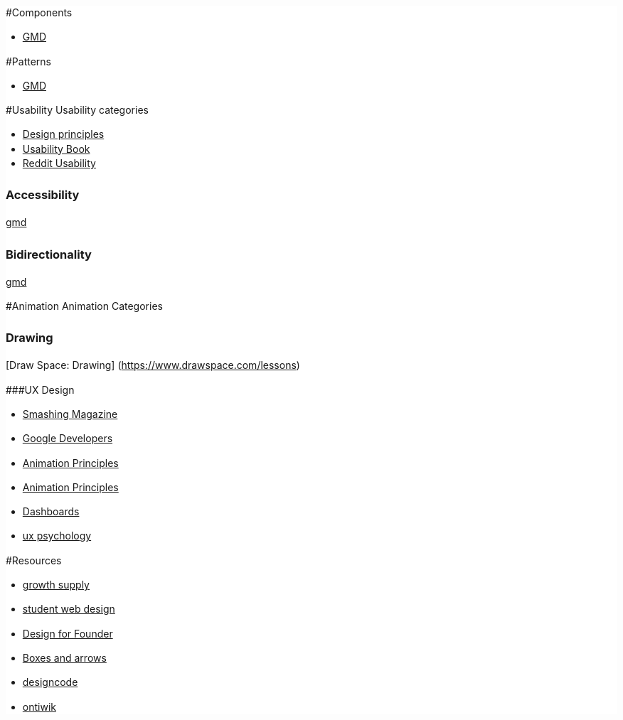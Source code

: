 
#Components

  * [GMD](https://www.google.com/design/spec/components/bottom-navigation.html#)

#Patterns

  * [GMD](https://www.google.com/design/spec/patterns/data-formats.html)

#Usability
Usability categories

- [Design principles](http://www.designprinciplesftw.com/collections/10-usability-heuristics-for-user-interface-design)
- [Usability Book](http://www.usabilitybok.org/principles-for-usable-design)
- [Reddit Usability](https://www.reddit.com/r/usability/)

### Accessibility

 [gmd](https://www.google.com/design/spec/usability/accessibility.html)

### Bidirectionality

 [gmd](https://www.google.com/design/spec/usability/bidirectionality.html)

#Animation
Animation Categories

### Drawing

  [Draw Space: Drawing] (https://www.drawspace.com/lessons)

###UX Design

  * [Smashing Magazine](https://www.smashingmagazine.com/2015/05/functional-ux-design-animations/)

  * [Google Developers](https://developers.google.com/web/fundamentals/design-and-ui/animations/?hl=en)

  * [Animation Principles](http://adaptivepath.org/ideas/jedi-principles-of-ui-animation/)

  * [Animation Principles](https://medium.com/motion-in-interaction/animation-principles-in-ui-design-understanding-easing-bea05243fe3#.tz3i4crs3)

  * [Dashboards](http://www.sisense.com/blog/4-design-principles-creating-better-dashboards/)

  * [ux psychology](http://thehipperelement.com/post/87574750438/ux-crash-course-user-psychology)

#Resources

  * [growth supply](http://growth.supply/free/design-code/)

  * [student web design](http://www.studentguidewebdesign.com/)

  * [Design for Founder](http://www.designforfounders.com/learn-design/)

  * [Boxes and arrows](http://boxesandarrows.com/)

  * [designcode](https://designcode.io/learn)

  * [ontiwik](http://ontwik.com/)
